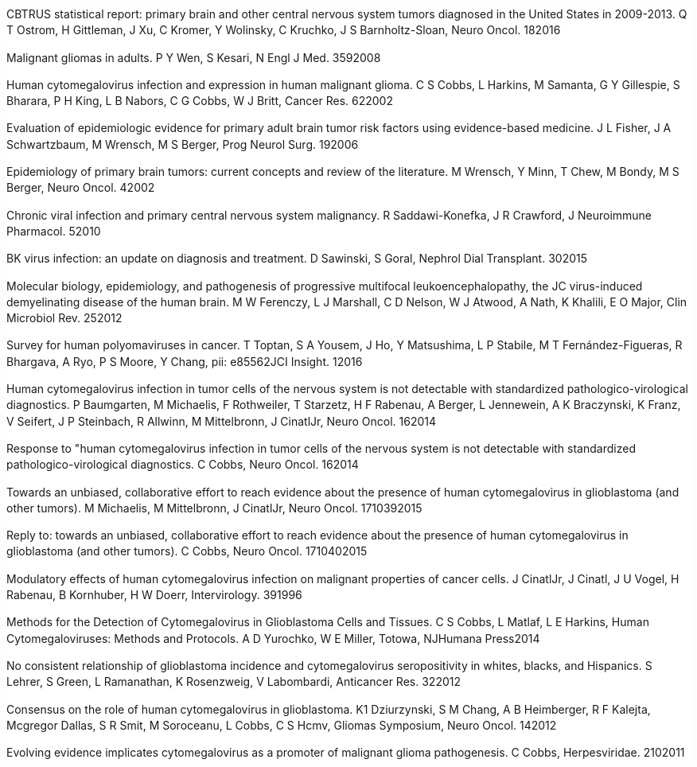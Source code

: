 CBTRUS statistical report: primary brain and other central nervous system tumors diagnosed in the United States in 2009-2013. Q T Ostrom, H Gittleman, J Xu, C Kromer, Y Wolinsky, C Kruchko, J S Barnholtz-Sloan, Neuro Oncol. 182016

Malignant gliomas in adults. P Y Wen, S Kesari, N Engl J Med. 3592008

Human cytomegalovirus infection and expression in human malignant glioma. C S Cobbs, L Harkins, M Samanta, G Y Gillespie, S Bharara, P H King, L B Nabors, C G Cobbs, W J Britt, Cancer Res. 622002

Evaluation of epidemiologic evidence for primary adult brain tumor risk factors using evidence-based medicine. J L Fisher, J A Schwartzbaum, M Wrensch, M S Berger, Prog Neurol Surg. 192006

Epidemiology of primary brain tumors: current concepts and review of the literature. M Wrensch, Y Minn, T Chew, M Bondy, M S Berger, Neuro Oncol. 42002

Chronic viral infection and primary central nervous system malignancy. R Saddawi-Konefka, J R Crawford, J Neuroimmune Pharmacol. 52010

BK virus infection: an update on diagnosis and treatment. D Sawinski, S Goral, Nephrol Dial Transplant. 302015

Molecular biology, epidemiology, and pathogenesis of progressive multifocal leukoencephalopathy, the JC virus-induced demyelinating disease of the human brain. M W Ferenczy, L J Marshall, C D Nelson, W J Atwood, A Nath, K Khalili, E O Major, Clin Microbiol Rev. 252012

Survey for human polyomaviruses in cancer. T Toptan, S A Yousem, J Ho, Y Matsushima, L P Stabile, M T Fernández-Figueras, R Bhargava, A Ryo, P S Moore, Y Chang, pii: e85562JCI Insight. 12016

Human cytomegalovirus infection in tumor cells of the nervous system is not detectable with standardized pathologico-virological diagnostics. P Baumgarten, M Michaelis, F Rothweiler, T Starzetz, H F Rabenau, A Berger, L Jennewein, A K Braczynski, K Franz, V Seifert, J P Steinbach, R Allwinn, M Mittelbronn, J CinatlJr, Neuro Oncol. 162014

Response to "human cytomegalovirus infection in tumor cells of the nervous system is not detectable with standardized pathologico-virological diagnostics. C Cobbs, Neuro Oncol. 162014

Towards an unbiased, collaborative effort to reach evidence about the presence of human cytomegalovirus in glioblastoma (and other tumors). M Michaelis, M Mittelbronn, J CinatlJr, Neuro Oncol. 1710392015

Reply to: towards an unbiased, collaborative effort to reach evidence about the presence of human cytomegalovirus in glioblastoma (and other tumors). C Cobbs, Neuro Oncol. 1710402015

Modulatory effects of human cytomegalovirus infection on malignant properties of cancer cells. J CinatlJr, J Cinatl, J U Vogel, H Rabenau, B Kornhuber, H W Doerr, Intervirology. 391996

Methods for the Detection of Cytomegalovirus in Glioblastoma Cells and Tissues. C S Cobbs, L Matlaf, L E Harkins, Human Cytomegaloviruses: Methods and Protocols. A D Yurochko, W E Miller, Totowa, NJHumana Press2014

No consistent relationship of glioblastoma incidence and cytomegalovirus seropositivity in whites, blacks, and Hispanics. S Lehrer, S Green, L Ramanathan, K Rosenzweig, V Labombardi, Anticancer Res. 322012

Consensus on the role of human cytomegalovirus in glioblastoma. K1 Dziurzynski, S M Chang, A B Heimberger, R F Kalejta, Mcgregor Dallas, S R Smit, M Soroceanu, L Cobbs, C S Hcmv, Gliomas Symposium, Neuro Oncol. 142012

Evolving evidence implicates cytomegalovirus as a promoter of malignant glioma pathogenesis. C Cobbs, Herpesviridae. 2102011
